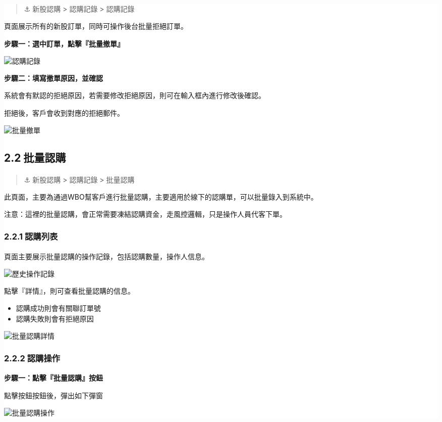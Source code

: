 
> ⚓ 新股認購 > 認購記錄 > 認購記錄


頁面展示所有的新股訂單，同時可操作後台批量拒絕訂單。


**步驟一：選中訂單，點擊『批量撤單』**


![認購記錄](/assets/f89a582200ca9ca3289ab73ee3b93666.png)


**步驟二：填寫撤單原因，並確認**


系統會有默認的拒絕原因，若需要修改拒絕原因，則可在輸入框內進行修改後確認。


拒絕後，客戶會收到對應的拒絕郵件。


![批量撤單](/assets/3f1828c178f54a4c3bdfdfb8101599ab.png)


## 2.2 批量認購


> ⚓ 新股認購 > 認購記錄 > 批量認購


此頁面，主要為通過WBO幫客戶進行批量認購，主要適用於線下的認購單，可以批量錄入到系統中。


注意：這裡的批量認購，會正常需要凍結認購資金，走風控邏輯，只是操作人員代客下單。


### 2.2.1 認購列表


頁面主要展示批量認購的操作記錄，包括認購數量，操作人信息。


![歷史操作記錄](/assets/7a8ed67eaeb466d2d91b50377af6a6e7.png)


點擊『詳情』，則可查看批量認購的信息。

- 認購成功則會有關聯訂單號
- 認購失敗則會有拒絕原因

![批量認購詳情](/assets/9c23f1a7d6ebcf88321aed9140d26c5b.png)


### 2.2.2 認購操作


**步驟一：點擊『批量認購』按鈕**


點擊按鈕按鈕後，彈出如下彈窗


![批量認購操作](/assets/b5a679dc51e6a9e4e071d8f392dafc15.png)
